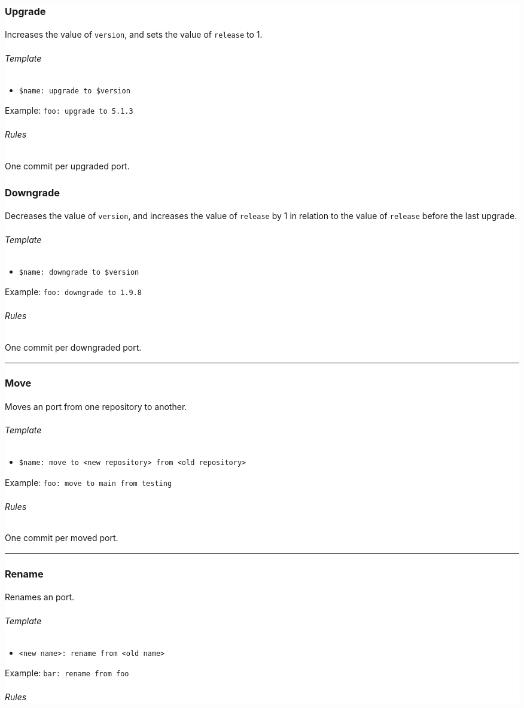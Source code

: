 ### Upgrade

Increases the value of `version`, and sets the value of `release` to 1.

###### Template

- `$name: upgrade to $version`
  
Example: `foo: upgrade to 5.1.3`

###### Rules

One commit per upgraded port.

### Downgrade

Decreases the value of `version`, and increases the value of `release` by 1 in 
relation to the value of `release` before the last upgrade.

###### Template

- `$name: downgrade to $version`

Example: `foo: downgrade to 1.9.8`

###### Rules

One commit per downgraded port.

---

### Move

Moves an port from one repository to another.

###### Template

- `$name: move to <new repository> from <old repository>`

Example: `foo: move to main from testing`

###### Rules

One commit per moved port.

---

### Rename

Renames an port.

###### Template

- `<new name>: rename from <old name>`

Example: `bar: rename from foo`

###### Rules
